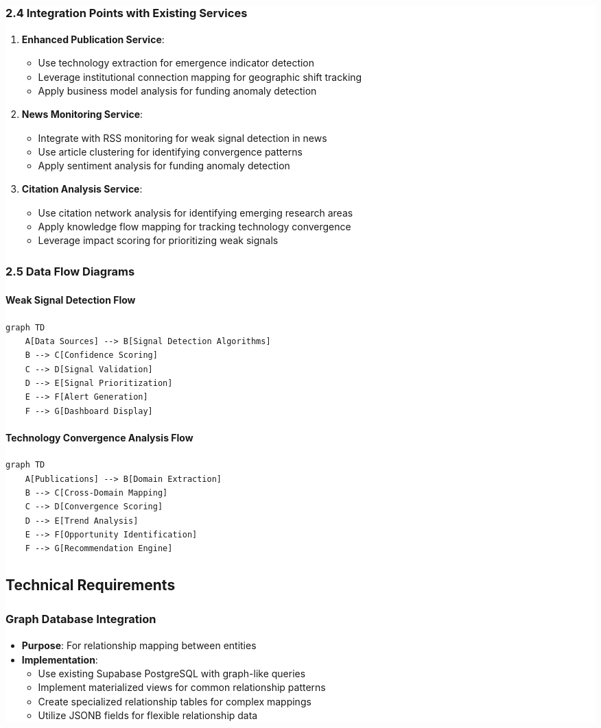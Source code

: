 ### 2.4 Integration Points with Existing Services

1. **Enhanced Publication Service**:

   - Use technology extraction for emergence indicator detection
   - Leverage institutional connection mapping for geographic shift tracking
   - Apply business model analysis for funding anomaly detection

2. **News Monitoring Service**:

   - Integrate with RSS monitoring for weak signal detection in news
   - Use article clustering for identifying convergence patterns
   - Apply sentiment analysis for funding anomaly detection

3. **Citation Analysis Service**:
   - Use citation network analysis for identifying emerging research areas
   - Apply knowledge flow mapping for tracking technology convergence
   - Leverage impact scoring for prioritizing weak signals

### 2.5 Data Flow Diagrams

#### Weak Signal Detection Flow

```mermaid
graph TD
    A[Data Sources] --> B[Signal Detection Algorithms]
    B --> C[Confidence Scoring]
    C --> D[Signal Validation]
    D --> E[Signal Prioritization]
    E --> F[Alert Generation]
    F --> G[Dashboard Display]
```

#### Technology Convergence Analysis Flow

```mermaid
graph TD
    A[Publications] --> B[Domain Extraction]
    B --> C[Cross-Domain Mapping]
    C --> D[Convergence Scoring]
    D --> E[Trend Analysis]
    E --> F[Opportunity Identification]
    F --> G[Recommendation Engine]
```

## Technical Requirements

### Graph Database Integration

- **Purpose**: For relationship mapping between entities
- **Implementation**:
  - Use existing Supabase PostgreSQL with graph-like queries
  - Implement materialized views for common relationship patterns
  - Create specialized relationship tables for complex mappings
  - Utilize JSONB fields for flexible relationship data
